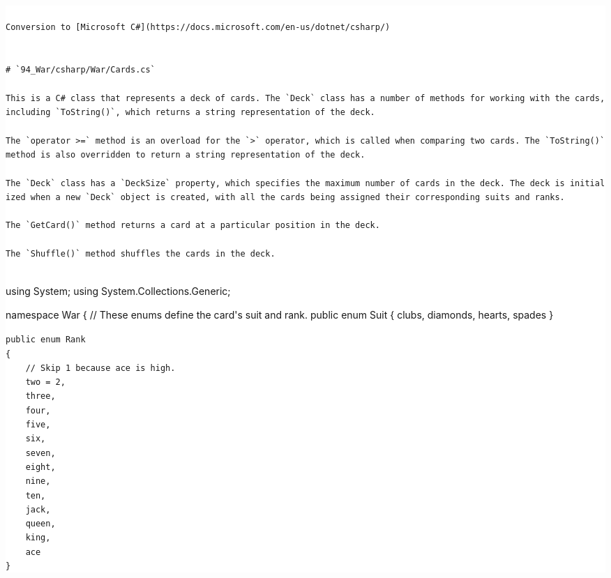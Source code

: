 ```

Conversion to [Microsoft C#](https://docs.microsoft.com/en-us/dotnet/csharp/)


# `94_War/csharp/War/Cards.cs`

This is a C# class that represents a deck of cards. The `Deck` class has a number of methods for working with the cards, including `ToString()`, which returns a string representation of the deck.

The `operator >=` method is an overload for the `>` operator, which is called when comparing two cards. The `ToString()` method is also overridden to return a string representation of the deck.

The `Deck` class has a `DeckSize` property, which specifies the maximum number of cards in the deck. The deck is initialized when a new `Deck` object is created, with all the cards being assigned their corresponding suits and ranks.

The `GetCard()` method returns a card at a particular position in the deck.

The `Shuffle()` method shuffles the cards in the deck.


```
﻿using System;
using System.Collections.Generic;



namespace War
{
    // These enums define the card's suit and rank.
    public enum Suit
    {
        clubs,
        diamonds,
        hearts,
        spades
    }

    public enum Rank
    {
        // Skip 1 because ace is high.
        two = 2,
        three,
        four,
        five,
        six,
        seven,
        eight,
        nine,
        ten,
        jack,
        queen,
        king,
        ace
    }

